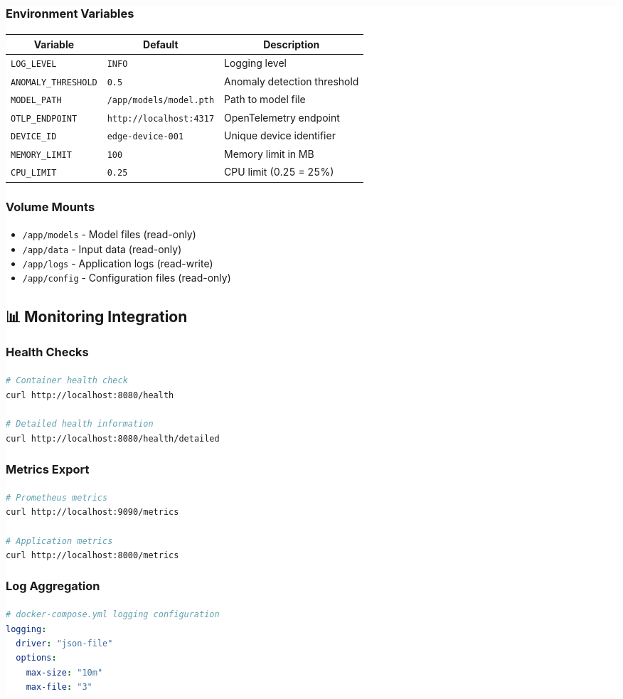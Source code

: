 ### Environment Variables

| Variable | Default | Description |
|----------|---------|-------------|
| `LOG_LEVEL` | `INFO` | Logging level |
| `ANOMALY_THRESHOLD` | `0.5` | Anomaly detection threshold |
| `MODEL_PATH` | `/app/models/model.pth` | Path to model file |
| `OTLP_ENDPOINT` | `http://localhost:4317` | OpenTelemetry endpoint |
| `DEVICE_ID` | `edge-device-001` | Unique device identifier |
| `MEMORY_LIMIT` | `100` | Memory limit in MB |
| `CPU_LIMIT` | `0.25` | CPU limit (0.25 = 25%) |

### Volume Mounts

- `/app/models` - Model files (read-only)
- `/app/data` - Input data (read-only)  
- `/app/logs` - Application logs (read-write)
- `/app/config` - Configuration files (read-only)

## 📊 Monitoring Integration

### Health Checks

```bash
# Container health check
curl http://localhost:8080/health

# Detailed health information
curl http://localhost:8080/health/detailed
```

### Metrics Export

```bash
# Prometheus metrics
curl http://localhost:9090/metrics

# Application metrics
curl http://localhost:8000/metrics
```

### Log Aggregation

```yaml
# docker-compose.yml logging configuration
logging:
  driver: "json-file"
  options:
    max-size: "10m"
    max-file: "3"
```
